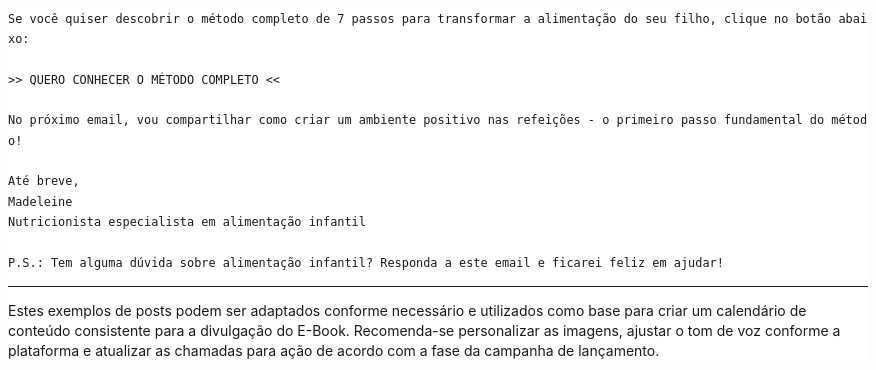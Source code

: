 ```
Se você quiser descobrir o método completo de 7 passos para transformar a alimentação do seu filho, clique no botão abaixo:

>> QUERO CONHECER O MÉTODO COMPLETO <<

No próximo email, vou compartilhar como criar um ambiente positivo nas refeições - o primeiro passo fundamental do método!

Até breve,
Madeleine
Nutricionista especialista em alimentação infantil

P.S.: Tem alguma dúvida sobre alimentação infantil? Responda a este email e ficarei feliz em ajudar!
```

---

Estes exemplos de posts podem ser adaptados conforme necessário e utilizados como base para criar um calendário de conteúdo consistente para a divulgação do E-Book. Recomenda-se personalizar as imagens, ajustar o tom de voz conforme a plataforma e atualizar as chamadas para ação de acordo com a fase da campanha de lançamento.
